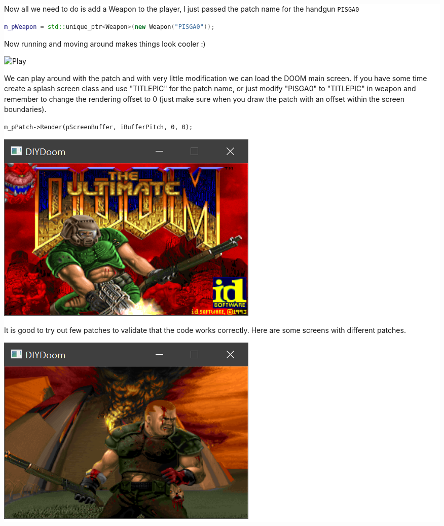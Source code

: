 Now all we need to do is add a Weapon to the player, I just passed the patch name for the handgun ```PISGA0```

``` cpp
m_pWeapon = std::unique_ptr<Weapon>(new Weapon("PISGA0"));
```

Now running and moving around makes things look cooler :)

![Play](./img/play.gif)

We can play around with the patch and with very little modification we can load the DOOM main screen. If you have some time create a splash screen class and use "TITLEPIC" for the patch name, or just modify "PISGA0" to "TITLEPIC" in weapon and remember to change the rendering offset to 0 (just make sure when you draw the patch with an offset within the screen boundaries).

```
m_pPatch->Render(pScreenBuffer, iBufferPitch, 0, 0);
```

![Title](./img/title.png)

It is good to try out few patches to validate that the code works correctly.
Here are some screens with different patches. 

![Screen 1](./img/screen1.png)
